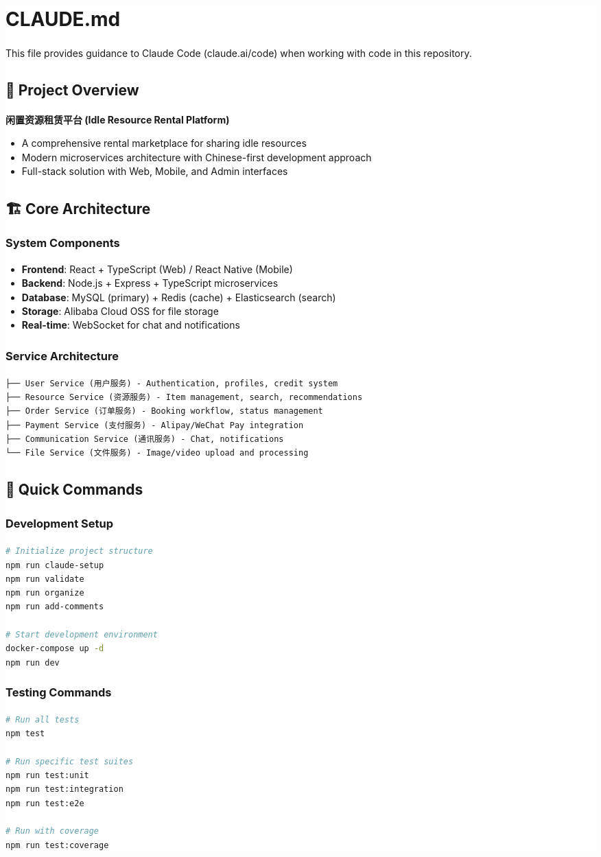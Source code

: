 # CLAUDE.md

This file provides guidance to Claude Code (claude.ai/code) when working with code in this repository.

## 🎯 Project Overview

**闲置资源租赁平台 (Idle Resource Rental Platform)**
- A comprehensive rental marketplace for sharing idle resources
- Modern microservices architecture with Chinese-first development approach
- Full-stack solution with Web, Mobile, and Admin interfaces

## 🏗️ Core Architecture

### System Components
- **Frontend**: React + TypeScript (Web) / React Native (Mobile)
- **Backend**: Node.js + Express + TypeScript microservices
- **Database**: MySQL (primary) + Redis (cache) + Elasticsearch (search)
- **Storage**: Alibaba Cloud OSS for file storage
- **Real-time**: WebSocket for chat and notifications

### Service Architecture
```
├── User Service (用户服务) - Authentication, profiles, credit system
├── Resource Service (资源服务) - Item management, search, recommendations
├── Order Service (订单服务) - Booking workflow, status management
├── Payment Service (支付服务) - Alipay/WeChat Pay integration
├── Communication Service (通讯服务) - Chat, notifications
└── File Service (文件服务) - Image/video upload and processing
```

## 🚀 Quick Commands

### Development Setup
```bash
# Initialize project structure
npm run claude-setup
npm run validate
npm run organize
npm run add-comments

# Start development environment
docker-compose up -d
npm run dev
```

### Testing Commands
```bash
# Run all tests
npm test

# Run specific test suites
npm run test:unit
npm run test:integration
npm run test:e2e

# Run with coverage
npm run test:coverage
```
